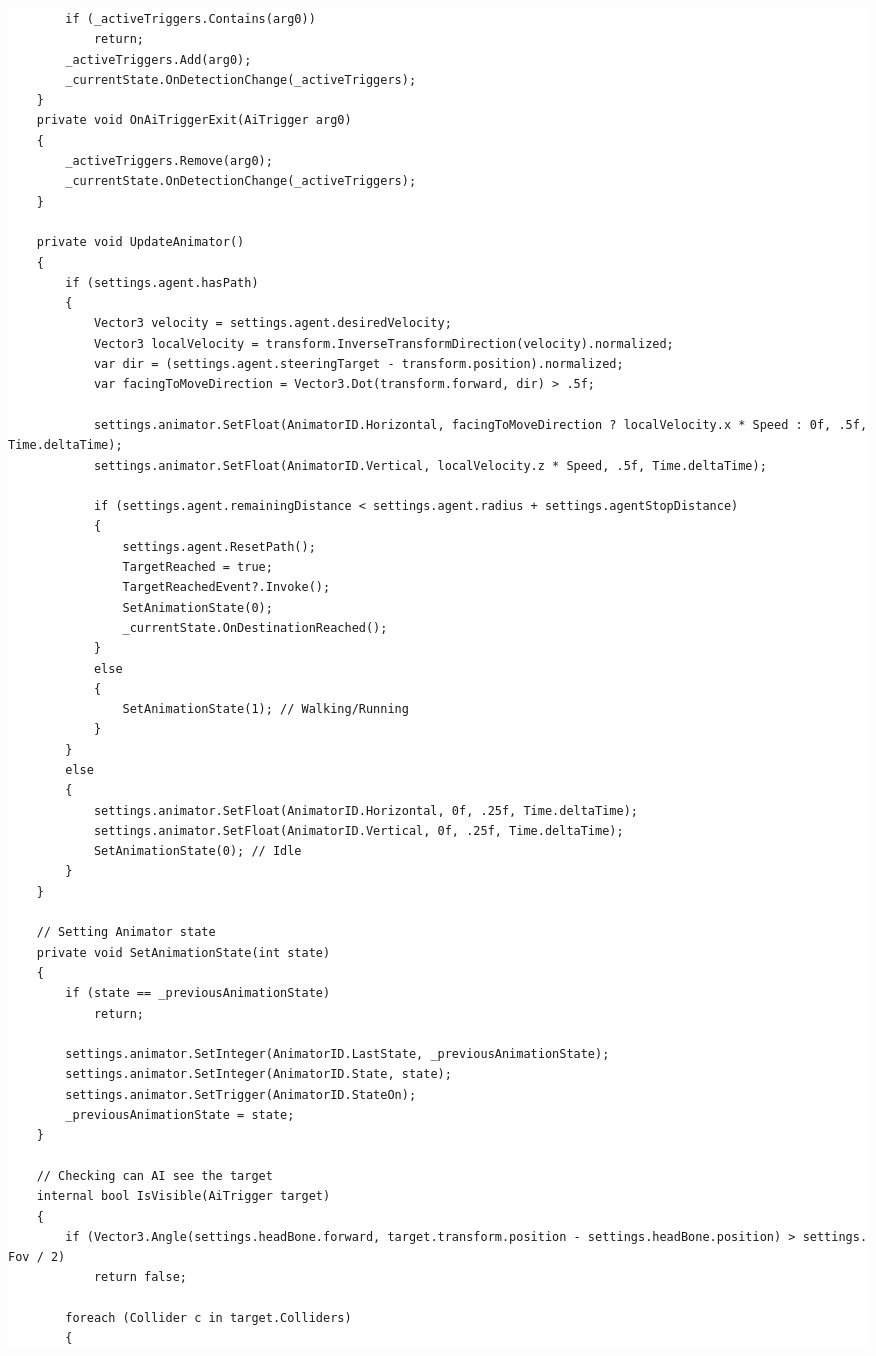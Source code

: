             if (_activeTriggers.Contains(arg0))
                return;
            _activeTriggers.Add(arg0);
            _currentState.OnDetectionChange(_activeTriggers);
        }
        private void OnAiTriggerExit(AiTrigger arg0)
        {
            _activeTriggers.Remove(arg0);
            _currentState.OnDetectionChange(_activeTriggers);
        }

        private void UpdateAnimator()
        {
            if (settings.agent.hasPath)
            {
                Vector3 velocity = settings.agent.desiredVelocity;
                Vector3 localVelocity = transform.InverseTransformDirection(velocity).normalized;
                var dir = (settings.agent.steeringTarget - transform.position).normalized;
                var facingToMoveDirection = Vector3.Dot(transform.forward, dir) > .5f;

                settings.animator.SetFloat(AnimatorID.Horizontal, facingToMoveDirection ? localVelocity.x * Speed : 0f, .5f, Time.deltaTime);
                settings.animator.SetFloat(AnimatorID.Vertical, localVelocity.z * Speed, .5f, Time.deltaTime);

                if (settings.agent.remainingDistance < settings.agent.radius + settings.agentStopDistance)
                {
                    settings.agent.ResetPath();
                    TargetReached = true;
                    TargetReachedEvent?.Invoke();
                    SetAnimationState(0);
                    _currentState.OnDestinationReached();
                }
                else
                {
                    SetAnimationState(1); // Walking/Running
                }
            }
            else
            {
                settings.animator.SetFloat(AnimatorID.Horizontal, 0f, .25f, Time.deltaTime);
                settings.animator.SetFloat(AnimatorID.Vertical, 0f, .25f, Time.deltaTime);
                SetAnimationState(0); // Idle
            }
        }

		// Setting Animator state
        private void SetAnimationState(int state)
        {
            if (state == _previousAnimationState)
                return;

            settings.animator.SetInteger(AnimatorID.LastState, _previousAnimationState);
            settings.animator.SetInteger(AnimatorID.State, state);
            settings.animator.SetTrigger(AnimatorID.StateOn);
            _previousAnimationState = state;
        }

		// Checking can AI see the target
        internal bool IsVisible(AiTrigger target)
        {
            if (Vector3.Angle(settings.headBone.forward, target.transform.position - settings.headBone.position) > settings.Fov / 2)
                return false;

            foreach (Collider c in target.Colliders)
            {